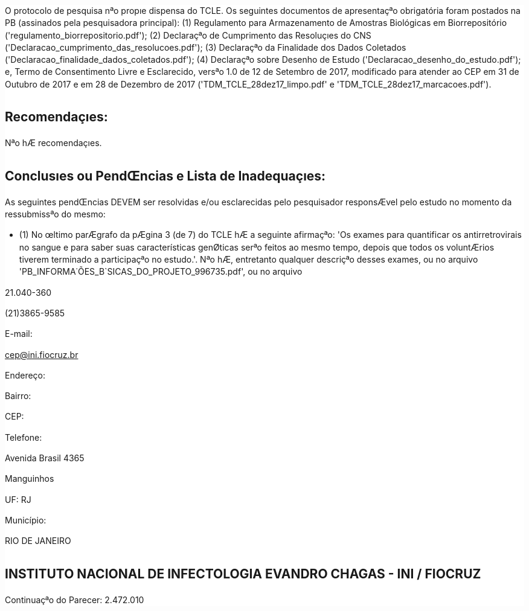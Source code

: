 O protocolo de pesquisa nªo propıe dispensa do TCLE. Os seguintes documentos de apresentaçªo obrigatória  foram  postados na PB (assinados pela pesquisadora principal): (1) Regulamento para Armazenamento de Amostras Biológicas em Biorrepositório ('regulamento\_biorrepositorio.pdf'); (2) Declaraçªo de Cumprimento das Resoluçıes do CNS ('Declaracao\_cumprimento\_das\_resolucoes.pdf'); (3) Declaraçªo da Finalidade dos Dados Coletados ('Declaracao\_finalidade\_dados\_coletados.pdf'); (4) Declaraçªo sobre Desenho de Estudo ('Declaracao\_desenho\_do\_estudo.pdf');  e, Termo de Consentimento Livre e Esclarecido, versªo 1.0 de 12 de Setembro de 2017, modificado para atender ao CEP em 31 de Outubro  de  2017  e  em  28  de  Dezembro  de  2017  ('TDM\_TCLE\_28dez17\_limpo.pdf'  e 'TDM\_TCLE\_28dez17\_marcacoes.pdf').

## Recomendaçıes:

Nªo hÆ recomendaçıes.

## Conclusıes ou PendŒncias e Lista de Inadequaçıes:

As seguintes pendŒncias DEVEM ser resolvidas e/ou esclarecidas pelo pesquisador responsÆvel pelo estudo no momento da ressubmissªo do mesmo:

- (1) No œltimo parÆgrafo da pÆgina 3 (de 7) do TCLE hÆ a seguinte afirmaçªo: 'Os exames para quantificar os antirretrovirais no sangue e para saber suas características genØticas serªo feitos ao mesmo tempo, depois que todos os voluntÆrios tiverem terminado a participaçªo no estudo.'. Nªo hÆ, entretanto qualquer descriçªo desses exames, ou no arquivo 'PB\_INFORMA˙ÕES\_B`SICAS\_DO\_PROJETO\_996735.pdf', ou no arquivo

21.040-360

(21)3865-9585

E-mail:

cep@ini.fiocruz.br

Endereço:

Bairro:

CEP:

Telefone:

Avenida Brasil 4365

Manguinhos

UF: RJ

Município:

RIO DE JANEIRO

## INSTITUTO NACIONAL DE INFECTOLOGIA EVANDRO CHAGAS - INI / FIOCRUZ



Continuaçªo do Parecer: 2.472.010
